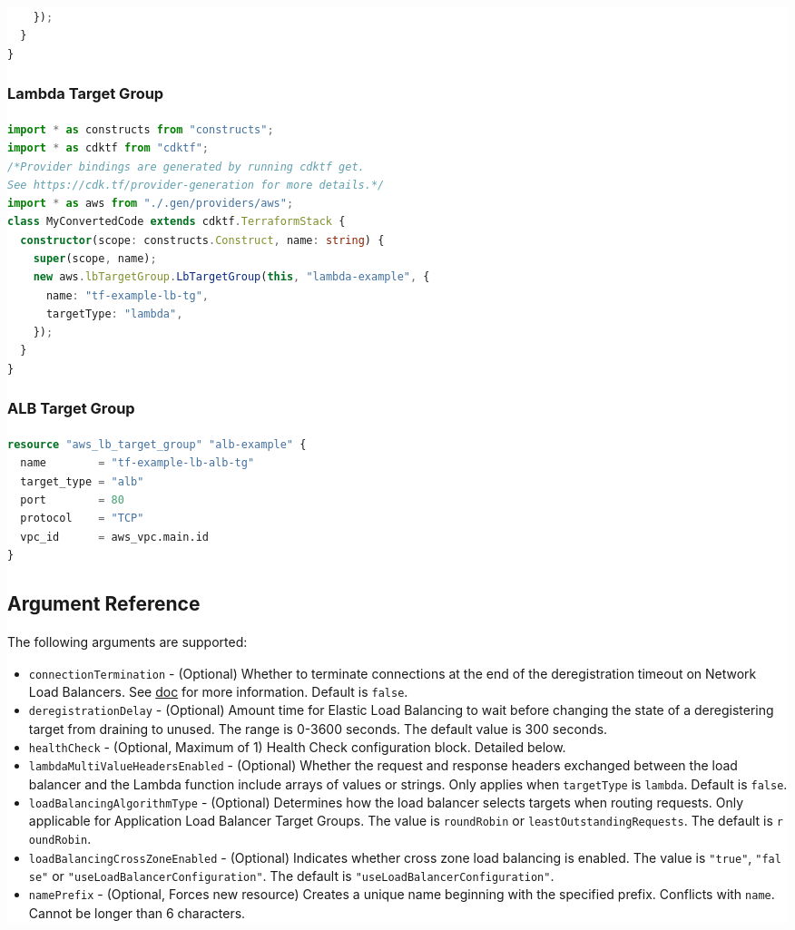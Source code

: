 ```typescript
    });
  }
}

```

### Lambda Target Group

```typescript
import * as constructs from "constructs";
import * as cdktf from "cdktf";
/*Provider bindings are generated by running cdktf get.
See https://cdk.tf/provider-generation for more details.*/
import * as aws from "./.gen/providers/aws";
class MyConvertedCode extends cdktf.TerraformStack {
  constructor(scope: constructs.Construct, name: string) {
    super(scope, name);
    new aws.lbTargetGroup.LbTargetGroup(this, "lambda-example", {
      name: "tf-example-lb-tg",
      targetType: "lambda",
    });
  }
}

```

### ALB Target Group

```terraform
resource "aws_lb_target_group" "alb-example" {
  name        = "tf-example-lb-alb-tg"
  target_type = "alb"
  port        = 80
  protocol    = "TCP"
  vpc_id      = aws_vpc.main.id
}
```

## Argument Reference

The following arguments are supported:

* `connectionTermination` - (Optional) Whether to terminate connections at the end of the deregistration timeout on Network Load Balancers. See [doc](https://docs.aws.amazon.com/elasticloadbalancing/latest/network/load-balancer-target-groups.html#deregistration-delay) for more information. Default is `false`.
* `deregistrationDelay` - (Optional) Amount time for Elastic Load Balancing to wait before changing the state of a deregistering target from draining to unused. The range is 0-3600 seconds. The default value is 300 seconds.
* `healthCheck` - (Optional, Maximum of 1) Health Check configuration block. Detailed below.
* `lambdaMultiValueHeadersEnabled` - (Optional) Whether the request and response headers exchanged between the load balancer and the Lambda function include arrays of values or strings. Only applies when `targetType` is `lambda`. Default is `false`.
* `loadBalancingAlgorithmType` - (Optional) Determines how the load balancer selects targets when routing requests. Only applicable for Application Load Balancer Target Groups. The value is `roundRobin` or `leastOutstandingRequests`. The default is `roundRobin`.
* `loadBalancingCrossZoneEnabled` - (Optional) Indicates whether cross zone load balancing is enabled. The value is `"true"`, `"false"` or `"useLoadBalancerConfiguration"`. The default is `"useLoadBalancerConfiguration"`.
* `namePrefix` - (Optional, Forces new resource) Creates a unique name beginning with the specified prefix. Conflicts with `name`. Cannot be longer than 6 characters.